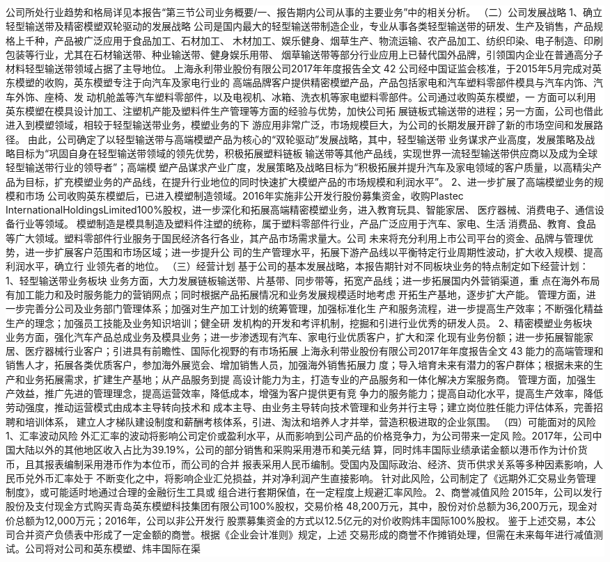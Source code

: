 公司所处行业趋势和格局详见本报告“第三节公司业务概要/一、报告期内公司从事的主要业务”中的相关分析。
（二）公司发展战略
1、确立轻型输送带及精密模塑双轮驱动的发展战略
公司是国内最大的轻型输送带制造企业，专业从事各类轻型输送带的研发、生产及销售，产品规格上千种，产品被广泛应用于食品加工、石材加工、
木材加工、娱乐健身、烟草生产、物流运输、农产品加工、纺织印染、电子制造、印刷包装等行业，尤其在石材输送带、种业输送带、健身娱乐用带、
烟草输送带等部分行业应用上已替代国外品牌，引领国内企业在普通高分子材料轻型输送带领域占据了主导地位。
上海永利带业股份有限公司2017年年度报告全文
42
公司经中国证监会核准，于2015年5月完成对英东模塑的收购，英东模塑专注于向汽车及家电行业的
高端品牌客户提供精密模塑产品，产品包括家电和汽车塑料零部件模具与汽车内饰、汽车外饰、座椅、发
动机舱盖等汽车塑料零部件，以及电视机、冰箱、洗衣机等家电塑料零部件。公司通过收购英东模塑，一
方面可以利用英东模塑在模具设计加工、注塑机产能及塑料件生产管理等方面的经验与优势，加快公司拓
展链板式输送带的进程；另一方面，公司也借此进入到模塑领域，相较于轻型输送带业务，模塑业务的下
游应用非常广泛，市场规模巨大，为公司的长期发展开辟了新的市场空间和发展路径。
由此，公司确定了以轻型输送带与高端模塑产品为核心的“双轮驱动”发展战略，其中，轻型输送带
业务谋求产业高度，发展策略及战略目标为“巩固自身在轻型输送带领域的领先优势，积极拓展塑料链板
输送带等其他产品线，实现世界一流轻型输送带供应商以及成为全球轻型输送带行业的领导者”；高端模
塑产品谋求产业广度，发展策略及战略目标为“积极拓展并提升汽车及家电领域的客户质量，以高精尖产
品为目标，扩充模塑业务的产品线，在提升行业地位的同时快速扩大模塑产品的市场规模和利润水平”。
2、进一步扩展了高端模塑业务的规模和市场
公司收购英东模塑后，已进入模塑制造领域。2016年实施非公开发行股份募集资金，收购Plastec
InternationalHoldingsLimited100%股权，进一步深化和拓展高端精密模塑业务，进入教育玩具、智能家居、
医疗器械、消费电子、通信设备行业等领域。
模塑制造是模具制造及塑料件注塑的统称，属于塑料零部件行业，产品广泛应用于汽车、家电、生活
消费品、教育、食品等广大领域。塑料零部件行业服务于国民经济各行各业，其产品市场需求量大。公司
未来将充分利用上市公司平台的资金、品牌与管理优势，进一步扩展客户范围和市场区域；进一步提升公
司的生产管理水平，拓展下游产品线以平衡特定行业周期性波动，扩大收入规模、提高利润水平，确立行
业领先者的地位。
（三）经营计划
基于公司的基本发展战略，本报告期针对不同板块业务的特点制定如下经营计划：
1、轻型输送带业务板块
业务方面，大力发展链板输送带、片基带、同步带等，拓宽产品线；进一步拓展国内外营销渠道，重
点在海外布局有加工能力和及时服务能力的营销网点；同时根据产品拓展情况和业务发展规模适时地考虑
开拓生产基地，逐步扩大产能。
管理方面，进一步完善分公司及业务部门管理体系；加强对生产加工计划的统筹管理，加强标准化生
产和服务流程，进一步提高生产效率；不断强化精益生产的理念；加强员工技能及业务知识培训；健全研
发机构的开发和考评机制，挖掘和引进行业优秀的研发人员。
2、精密模塑业务板块
业务方面，强化汽车产品总成业务及模具业务；进一步渗透现有汽车、家电行业优质客户，扩大和深
化现有业务份额；进一步拓展智能家居、医疗器械行业客户；引进具有前瞻性、国际化视野的有市场拓展
上海永利带业股份有限公司2017年年度报告全文
43
能力的高端管理和销售人才，拓展各类优质客户，参加海外展览会、增加销售人员，加强海外销售拓展力
度；导入培育未来有潜力的客户群体；根据未来的生产和业务拓展需求，扩建生产基地；从产品服务到提
高设计能力为主，打造专业的产品服务和一体化解决方案服务商。
管理方面，加强生产效益，推广先进的管理理念，提高运营效率，降低成本，增强为客户提供更有竞
争力的服务能力；提高自动化水平，提高生产效率，降低劳动强度，推动运营模式由成本主导转向技术和
成本主导、由业务主导转向技术管理和业务并行主导；建立岗位胜任能力评估体系，完善招聘和培训体系，
建立人才梯队建设制度和薪酬考核体系，引进、淘汰和培养人才并举，营造积极进取的企业氛围。
（四）可能面对的风险
1、汇率波动风险
外汇汇率的波动将影响公司定价或盈利水平，从而影响到公司产品的价格竞争力，为公司带来一定风
险。2017年，公司中国大陆以外的其他地区收入占比为39.19%，公司的部分销售和采购采用港币和美元结
算，同时炜丰国际业绩承诺金额以港币作为计价货币，且其报表编制采用港币作为本位币，而公司的合并
报表采用人民币编制。受国内及国际政治、经济、货币供求关系等多种因素影响，人民币兑外币汇率处于
不断变化之中，将影响企业汇兑损益，并对净利润产生直接影响。
针对此风险，公司制定了《远期外汇交易业务管理制度》，或可能适时地通过合理的金融衍生工具或
组合进行套期保值，在一定程度上规避汇率风险。
2、商誉减值风险
2015年，公司以发行股份及支付现金方式购买青岛英东模塑科技集团有限公司100%股权，交易价格
48,200万元，其中，股份对价总额为36,200万元，现金对价总额为12,000万元；2016年，公司以非公开发行
股票募集资金的方式以12.5亿元的对价收购炜丰国际100%股权。
鉴于上述交易，本公司合并资产负债表中形成了一定金额的商誉。根据《企业会计准则》规定，上述
交易形成的商誉不作摊销处理，但需在未来每年进行减值测试。公司将对公司和英东模塑、炜丰国际在渠